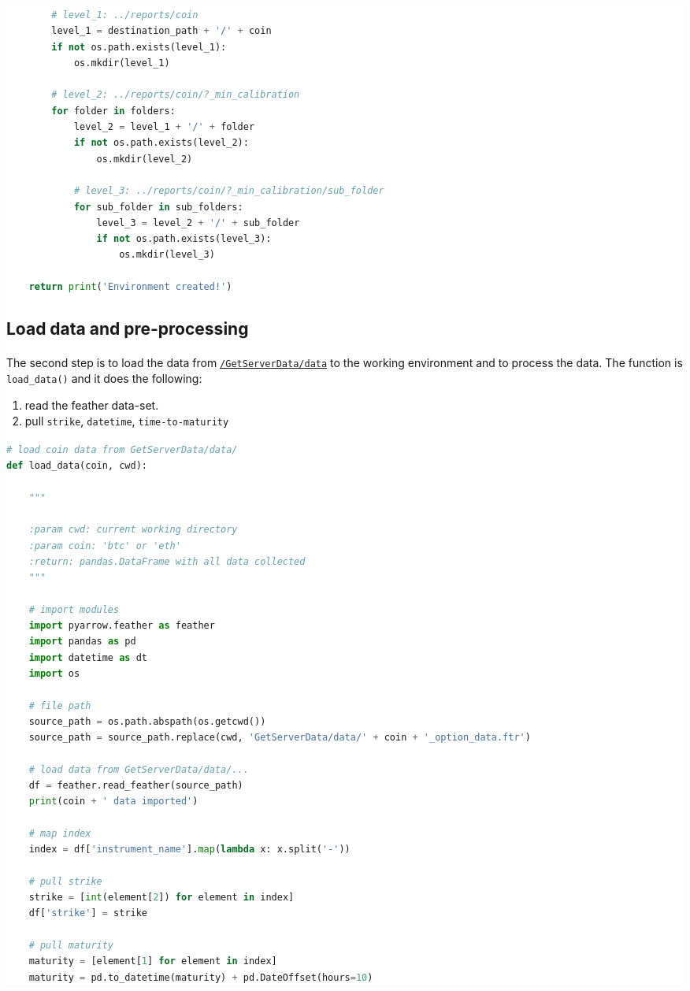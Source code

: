 ```python
        # level_1: ../reports/coin
        level_1 = destination_path + '/' + coin
        if not os.path.exists(level_1):
            os.mkdir(level_1)

        # level_2: ../reports/coin/?_min_calibration
        for folder in folders:
            level_2 = level_1 + '/' + folder
            if not os.path.exists(level_2):
                os.mkdir(level_2)

            # level_3: ../reports/coin/?_min_calibration/sub_folder
            for sub_folder in sub_folders:
                level_3 = level_2 + '/' + sub_folder
                if not os.path.exists(level_3):
                    os.mkdir(level_3)

    return print('Environment created!')
```

## Load data and pre-processing
The second step is to load the data from [`/GetServerData/data`](/GetServerData/data) to the working environment and to process the data.
The function is `load_data()` and it does the following:

1. read the feather data-set.
2. pull `strike`, `datetime`, `time-to-maturity`

```python
# load coin data from GetServerData/data/
def load_data(coin, cwd):

    """

    :param cwd: current working directory
    :param coin: 'btc' or 'eth'
    :return: pandas.DataFrame with all data collected
    """

    # import modules
    import pyarrow.feather as feather
    import pandas as pd
    import datetime as dt
    import os

    # file path
    source_path = os.path.abspath(os.getcwd())
    source_path = source_path.replace(cwd, 'GetServerData/data/' + coin + '_option_data.ftr')

    # load data from GetServerData/data/...
    df = feather.read_feather(source_path)
    print(coin + ' data imported')

    # map index
    index = df['instrument_name'].map(lambda x: x.split('-'))

    # pull strike
    strike = [int(element[2]) for element in index]
    df['strike'] = strike

    # pull maturity
    maturity = [element[1] for element in index]
    maturity = pd.to_datetime(maturity) + pd.DateOffset(hours=10)
```